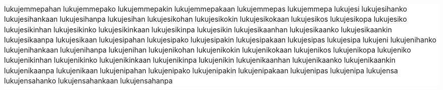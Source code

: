 lukujemmepahan
lukujemmepako
lukujemmepakin
lukujemmepakaan
lukujemmepas
lukujemmepa
lukujesi
lukujesihanko
lukujesihankaan
lukujesihanpa
lukujesihan
lukujesikohan
lukujesikokin
lukujesikokaan
lukujesikos
lukujesikopa
lukujesiko
lukujesikinhan
lukujesikinko
lukujesikinkaan
lukujesikinpa
lukujesikin
lukujesikaanhan
lukujesikaanko
lukujesikaankin
lukujesikaanpa
lukujesikaan
lukujesipahan
lukujesipako
lukujesipakin
lukujesipakaan
lukujesipas
lukujesipa
lukujeni
lukujenihanko
lukujenihankaan
lukujenihanpa
lukujenihan
lukujenikohan
lukujenikokin
lukujenikokaan
lukujenikos
lukujenikopa
lukujeniko
lukujenikinhan
lukujenikinko
lukujenikinkaan
lukujenikinpa
lukujenikin
lukujenikaanhan
lukujenikaanko
lukujenikaankin
lukujenikaanpa
lukujenikaan
lukujenipahan
lukujenipako
lukujenipakin
lukujenipakaan
lukujenipas
lukujenipa
lukujensa
lukujensahanko
lukujensahankaan
lukujensahanpa